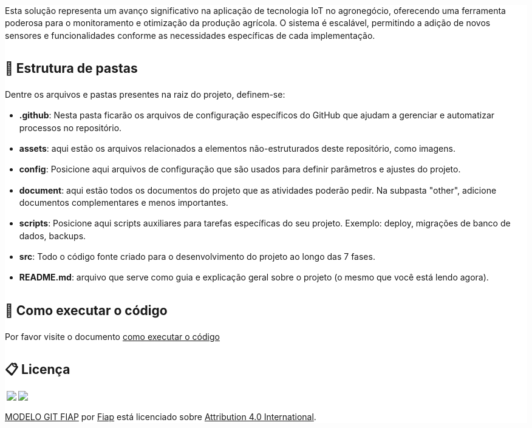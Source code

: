 Esta solução representa um avanço significativo na aplicação de tecnologia IoT no agronegócio, oferecendo uma ferramenta poderosa para o monitoramento e otimização da produção agrícola. O sistema é escalável, permitindo a adição de novos sensores e funcionalidades conforme as necessidades específicas de cada implementação.

## 📁 Estrutura de pastas

Dentre os arquivos e pastas presentes na raiz do projeto, definem-se:

- <b>.github</b>: Nesta pasta ficarão os arquivos de configuração específicos do GitHub que ajudam a gerenciar e automatizar processos no repositório.

- <b>assets</b>: aqui estão os arquivos relacionados a elementos não-estruturados deste repositório, como imagens.

- <b>config</b>: Posicione aqui arquivos de configuração que são usados para definir parâmetros e ajustes do projeto.

- <b>document</b>: aqui estão todos os documentos do projeto que as atividades poderão pedir. Na subpasta "other", adicione documentos complementares e menos importantes.

- <b>scripts</b>: Posicione aqui scripts auxiliares para tarefas específicas do seu projeto. Exemplo: deploy, migrações de banco de dados, backups.

- <b>src</b>: Todo o código fonte criado para o desenvolvimento do projeto ao longo das 7 fases.

- <b>README.md</b>: arquivo que serve como guia e explicação geral sobre o projeto (o mesmo que você está lendo agora).

## 🔧 Como executar o código

 Por favor visite o documento [como executar o código](./src/readme.md)



## 📋 Licença

<img style="height:22px!important;margin-left:3px;vertical-align:text-bottom;" src="https://mirrors.creativecommons.org/presskit/icons/cc.svg?ref=chooser-v1"><img style="height:22px!important;margin-left:3px;vertical-align:text-bottom;" src="https://mirrors.creativecommons.org/presskit/icons/by.svg?ref=chooser-v1"><p xmlns:cc="http://creativecommons.org/ns#" xmlns:dct="http://purl.org/dc/terms/"><a property="dct:title" rel="cc:attributionURL" href="https://github.com/agodoi/template">MODELO GIT FIAP</a> por <a rel="cc:attributionURL dct:creator" property="cc:attributionName" href="https://fiap.com.br">Fiap</a> está licenciado sobre <a href="http://creativecommons.org/licenses/by/4.0/?ref=chooser-v1" target="_blank" rel="license noopener noreferrer" style="display:inline-block;">Attribution 4.0 International</a>.</p>


